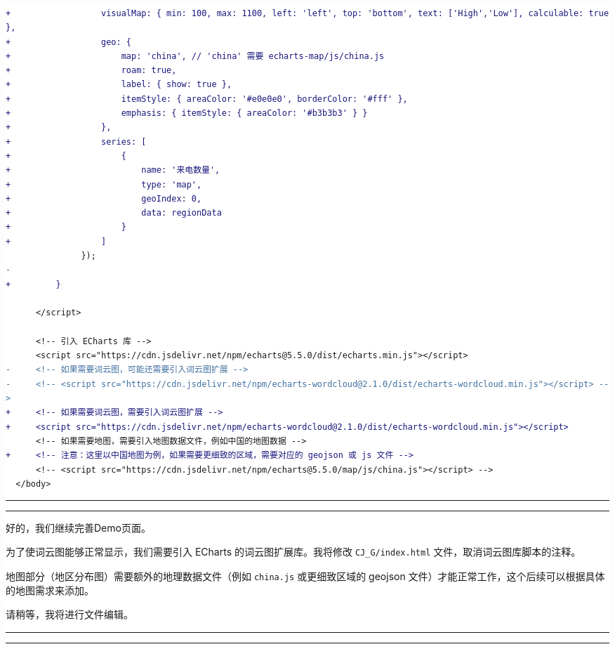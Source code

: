 ```diff
+                  visualMap: { min: 100, max: 1100, left: 'left', top: 'bottom', text: ['High','Low'], calculable: true },
+                  geo: {
+                      map: 'china', // 'china' 需要 echarts-map/js/china.js
+                      roam: true,
+                      label: { show: true },
+                      itemStyle: { areaColor: '#e0e0e0', borderColor: '#fff' },
+                      emphasis: { itemStyle: { areaColor: '#b3b3b3' } }
+                  },
+                  series: [
+                      {
+                          name: '来电数量',
+                          type: 'map',
+                          geoIndex: 0,
+                          data: regionData
+                      }
+                  ]
               });
- 
+         }
  
      </script>
  
      <!-- 引入 ECharts 库 -->
      <script src="https://cdn.jsdelivr.net/npm/echarts@5.5.0/dist/echarts.min.js"></script>
-     <!-- 如果需要词云图，可能还需要引入词云图扩展 -->
-     <!-- <script src="https://cdn.jsdelivr.net/npm/echarts-wordcloud@2.1.0/dist/echarts-wordcloud.min.js"></script> -->
+     <!-- 如果需要词云图，需要引入词云图扩展 -->
+     <script src="https://cdn.jsdelivr.net/npm/echarts-wordcloud@2.1.0/dist/echarts-wordcloud.min.js"></script>
      <!-- 如果需要地图，需要引入地图数据文件，例如中国的地图数据 -->
+     <!-- 注意：这里以中国地图为例，如果需要更细致的区域，需要对应的 geojson 或 js 文件 -->
      <!-- <script src="https://cdn.jsdelivr.net/npm/echarts@5.5.0/map/js/china.js"></script> -->
  </body>
```

---



---

好的，我们继续完善Demo页面。

为了使词云图能够正常显示，我们需要引入 ECharts 的词云图扩展库。我将修改 `CJ_G/index.html` 文件，取消词云图库脚本的注释。

地图部分（地区分布图）需要额外的地理数据文件（例如 `china.js` 或更细致区域的 geojson 文件）才能正常工作，这个后续可以根据具体的地图需求来添加。

请稍等，我将进行文件编辑。

---



---